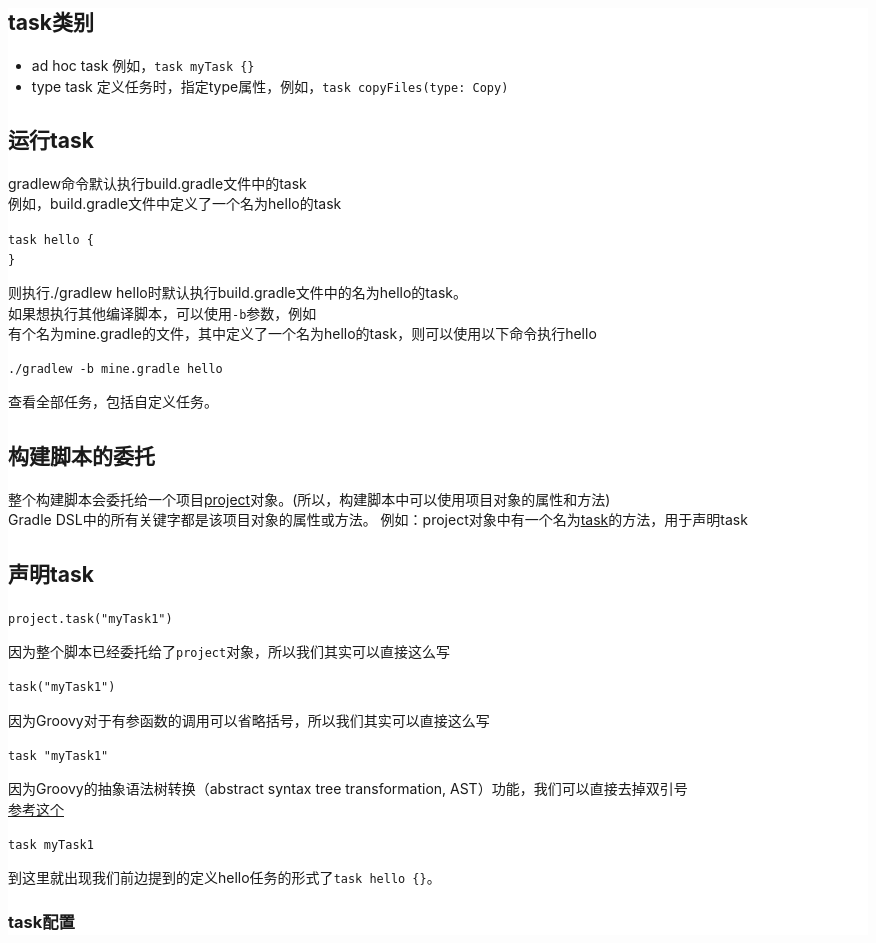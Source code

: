 ## task类别

* ad hoc task
例如，`task myTask {}`
* type task
定义任务时，指定type属性，例如，`task copyFiles(type: Copy)`

## 运行task

gradlew命令默认执行build.gradle文件中的task<br/>
例如，build.gradle文件中定义了一个名为hello的task<br/>
```
task hello {
}
```
则执行./gradlew hello时默认执行build.gradle文件中的名为hello的task。<br/>
如果想执行其他编译脚本，可以使用`-b`参数，例如<br/>
有个名为mine.gradle的文件，其中定义了一个名为hello的task，则可以使用以下命令执行hello<br/>
```
./gradlew -b mine.gradle hello
```
查看全部任务，包括自定义任务。

## 构建脚本的委托

整个构建脚本会委托给一个项目[project](https://docs.gradle.org/current/dsl/org.gradle.api.Project.html)对象。(所以，构建脚本中可以使用项目对象的属性和方法)<br/>
Gradle DSL中的所有关键字都是该项目对象的属性或方法。
例如：project对象中有一个名为[task](https://docs.gradle.org/current/dsl/org.gradle.api.Task.html)的方法，用于声明task

## 声明task

```
project.task("myTask1")
```
因为整个脚本已经委托给了`project`对象，所以我们其实可以直接这么写
```
task("myTask1")
```
因为Groovy对于有参函数的调用可以省略括号，所以我们其实可以直接这么写
```
task "myTask1"
```
因为Groovy的抽象语法树转换（abstract syntax tree transformation, AST）功能，我们可以直接去掉双引号<br/>
[参考这个](https://stackoverflow.com/questions/27584463/understanding-the-groovy-syntax-in-a-gradle-task-definition)
```
task myTask1
```
到这里就出现我们前边提到的定义hello任务的形式了`task hello {}`。<br/>

### task配置
